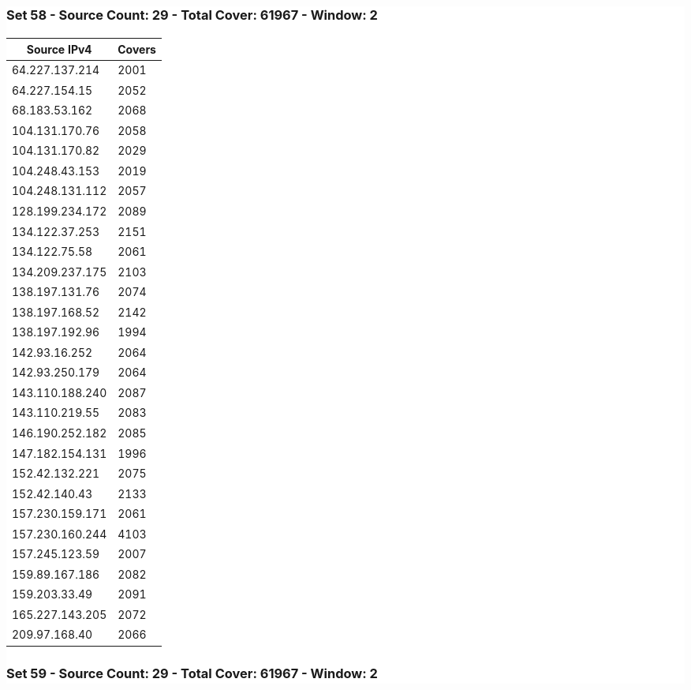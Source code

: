 ### Set 58 - Source Count: 29 - Total Cover: 61967 - Window: 2

| Source IPv4 | Covers |
| --- | --- |
| 64.227.137.214 | 2001 |
| 64.227.154.15 | 2052 |
| 68.183.53.162 | 2068 |
| 104.131.170.76 | 2058 |
| 104.131.170.82 | 2029 |
| 104.248.43.153 | 2019 |
| 104.248.131.112 | 2057 |
| 128.199.234.172 | 2089 |
| 134.122.37.253 | 2151 |
| 134.122.75.58 | 2061 |
| 134.209.237.175 | 2103 |
| 138.197.131.76 | 2074 |
| 138.197.168.52 | 2142 |
| 138.197.192.96 | 1994 |
| 142.93.16.252 | 2064 |
| 142.93.250.179 | 2064 |
| 143.110.188.240 | 2087 |
| 143.110.219.55 | 2083 |
| 146.190.252.182 | 2085 |
| 147.182.154.131 | 1996 |
| 152.42.132.221 | 2075 |
| 152.42.140.43 | 2133 |
| 157.230.159.171 | 2061 |
| 157.230.160.244 | 4103 |
| 157.245.123.59 | 2007 |
| 159.89.167.186 | 2082 |
| 159.203.33.49 | 2091 |
| 165.227.143.205 | 2072 |
| 209.97.168.40 | 2066 |
### Set 59 - Source Count: 29 - Total Cover: 61967 - Window: 2
